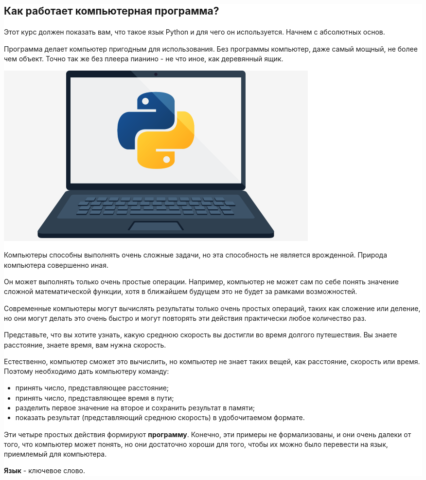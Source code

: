 ## Как работает компьютерная программа?

Этот курс должен показать вам, что такое язык Python и для чего он используется. Начнем с абсолютных основ.

Программа делает компьютер пригодным для использования. Без программы компьютер, даже самый мощный, не более чем объект. Точно так же без плеера пианино - не что иное, как деревянный ящик.

![A computer screen with Python logo](./assets/PE1_1.1.1.1_RUS.png)

Компьютеры способны выполнять очень сложные задачи, но эта способность не является врожденной. Природа компьютера совершенно иная.

Он может выполнять только очень простые операции. Например, компьютер не может сам по себе понять значение сложной математической функции, хотя в ближайшем будущем это не будет за рамками возможностей.

Современные компьютеры могут вычислять результаты только очень простых операций, таких как сложение или деление, но они могут делать это очень быстро и могут повторять эти действия практически любое количество раз.

Представьте, что вы хотите узнать, какую среднюю скорость вы достигли во время долгого путешествия. Вы знаете расстояние, знаете время, вам нужна скорость.

Естественно, компьютер сможет это вычислить, но компьютер не знает таких вещей, как расстояние, скорость или время. Поэтому необходимо дать компьютеру команду:

*   принять число, представляющее расстояние;
*   принять число, представляющее время в пути;
*   разделить первое значение на второе и сохранить результат в памяти;
*   показать результат (представляющий среднюю скорость) в удобочитаемом формате.

Эти четыре простых действия формируют **программу**. Конечно, эти примеры не формализованы, и они очень далеки от того, что компьютер может понять, но они достаточно хороши для того, чтобы их можно было перевести на язык, приемлемый для компьютера.

**Язык** - ключевое слово.
